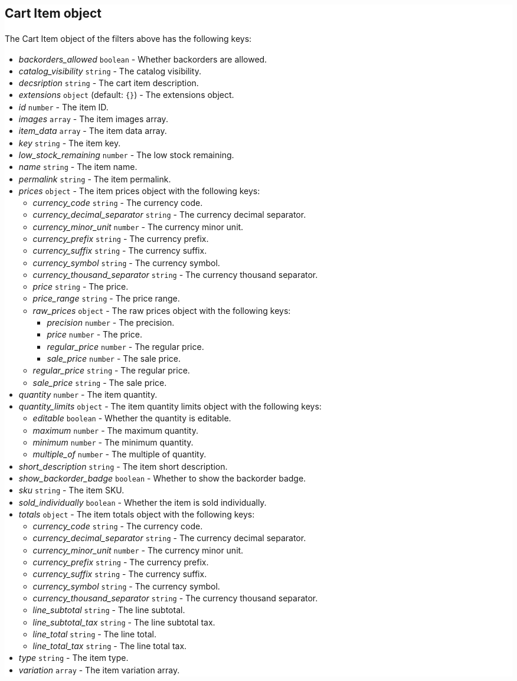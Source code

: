 ## Cart Item object

The Cart Item object of the filters above has the following keys:

-   _backorders_allowed_ `boolean` - Whether backorders are allowed.
-   _catalog_visibility_ `string` - The catalog visibility.
-   _decsription_ `string` - The cart item description.
-   _extensions_ `object` (default: `{}`) - The extensions object.
-   _id_ `number` - The item ID.
-   _images_ `array` - The item images array.
-   _item_data_ `array` - The item data array.
-   _key_ `string` - The item key.
-   _low_stock_remaining_ `number` - The low stock remaining.
-   _name_ `string` - The item name.
-   _permalink_ `string` - The item permalink.
-   _prices_ `object` - The item prices object with the following keys:
    -   _currency_code_ `string` - The currency code.
    -   _currency_decimal_separator_ `string` - The currency decimal separator.
    -   _currency_minor_unit_ `number` - The currency minor unit.
    -   _currency_prefix_ `string` - The currency prefix.
    -   _currency_suffix_ `string` - The currency suffix.
    -   _currency_symbol_ `string` - The currency symbol.
    -   _currency_thousand_separator_ `string` - The currency thousand separator.
    -   _price_ `string` - The price.
    -   _price_range_ `string` - The price range.
    -   _raw_prices_ `object` - The raw prices object with the following keys:
        -   _precision_ `number` - The precision.
        -   _price_ `number` - The price.
        -   _regular_price_ `number` - The regular price.
        -   _sale_price_ `number` - The sale price.
    -   _regular_price_ `string` - The regular price.
    -   _sale_price_ `string` - The sale price.
-   _quantity_ `number` - The item quantity.
-   _quantity_limits_ `object` - The item quantity limits object with the following keys:
    -   _editable_ `boolean` - Whether the quantity is editable.
    -   _maximum_ `number` - The maximum quantity.
    -   _minimum_ `number` - The minimum quantity.
    -   _multiple_of_ `number` - The multiple of quantity.
-   _short_description_ `string` - The item short description.
-   _show_backorder_badge_ `boolean` - Whether to show the backorder badge.
-   _sku_ `string` - The item SKU.
-   _sold_individually_ `boolean` - Whether the item is sold individually.
-   _totals_ `object` - The item totals object with the following keys:
    -   _currency_code_ `string` - The currency code.
    -   _currency_decimal_separator_ `string` - The currency decimal separator.
    -   _currency_minor_unit_ `number` - The currency minor unit.
    -   _currency_prefix_ `string` - The currency prefix.
    -   _currency_suffix_ `string` - The currency suffix.
    -   _currency_symbol_ `string` - The currency symbol.
    -   _currency_thousand_separator_ `string` - The currency thousand separator.
    -   _line_subtotal_ `string` - The line subtotal.
    -   _line_subtotal_tax_ `string` - The line subtotal tax.
    -   _line_total_ `string` - The line total.
    -   _line_total_tax_ `string` - The line total tax.
-   _type_ `string` - The item type.
-   _variation_ `array` - The item variation array.

